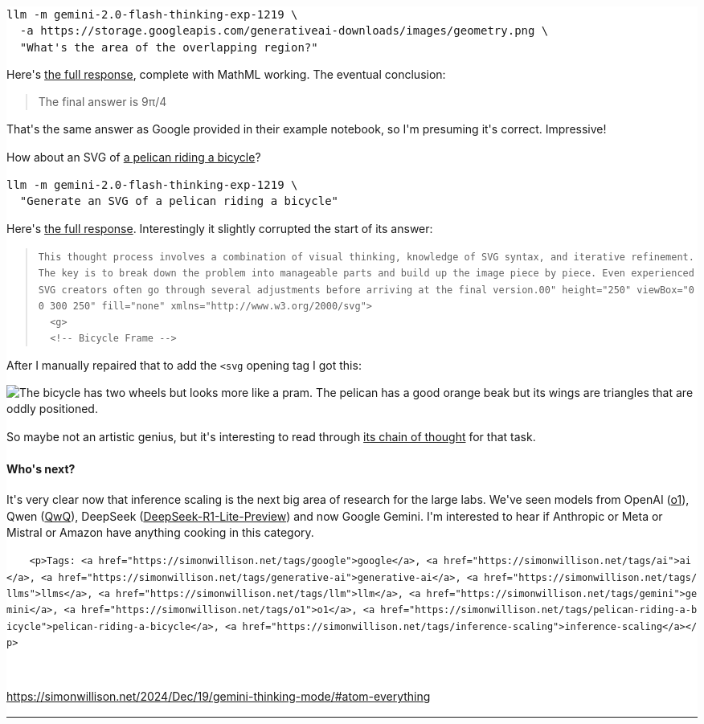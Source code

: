 <div class="highlight highlight-source-shell"><pre>llm -m gemini-2.0-flash-thinking-exp-1219 \
  -a https://storage.googleapis.com/generativeai-downloads/images/geometry.png \
  <span class="pl-s"><span class="pl-pds">"</span>What's the area of the overlapping region?<span class="pl-pds">"</span></span></pre></div>
<p>Here's <a href="https://gist.github.com/simonw/68a0552d882aaa5f51e462c93c614385">the full response</a>, complete with MathML working. The eventual conclusion:</p>
<blockquote>
<p>The final answer is 9π/4</p>
</blockquote>
<p>That's the same answer as Google provided in their example notebook, so I'm presuming it's correct. Impressive!</p>
<p>How about an SVG of <a href="https://simonwillison.net/tags/pelican-riding-a-bicycle/">a pelican riding a bicycle</a>?</p>
<div class="highlight highlight-source-shell"><pre>llm -m gemini-2.0-flash-thinking-exp-1219 \
  <span class="pl-s"><span class="pl-pds">"</span>Generate an SVG of a pelican riding a bicycle<span class="pl-pds">"</span></span></pre></div>
<p>Here's <a href="https://gist.github.com/simonw/5e9046165dd11a551ccd30907d571985">the full response</a>. Interestingly it slightly corrupted the start of its answer:</p>
<blockquote>
<p><code>This thought process involves a combination of visual thinking, knowledge of SVG syntax, and iterative refinement. The key is to break down the problem into manageable parts and build up the image piece by piece. Even experienced SVG creators often go through several adjustments before arriving at the final version.00" height="250" viewBox="0 0 300 250" fill="none" xmlns="http://www.w3.org/2000/svg"&gt;</code><br />
<code>  &lt;g&gt;</code><br />
<code>  &lt;!-- Bicycle Frame --&gt;</code></p>
</blockquote>
<p>After I manually repaired that to add the <code>&lt;svg</code> opening tag I got this:</p>
<p><img src="https://static.simonwillison.net/static/2024/thinking-pelican.jpg" alt="The bicycle has two wheels but looks more like a pram. The pelican has a good orange beak but its wings are triangles that are oddly positioned." style="max-width: 100%;" /></p>
<p>So maybe not an artistic genius, but it's interesting to read through <a href="https://gist.github.com/simonw/5e9046165dd11a551ccd30907d571985#response">its chain of thought</a> for that task.</p>

<h4 id="whos-next">Who's next?</h4>

<p>It's very clear now that inference scaling is the next big area of research for the large labs. We've seen models from OpenAI (<a href="https://simonwillison.net/2024/Sep/12/openai-o1/">o1</a>), Qwen (<a href="https://simonwillison.net/2024/Nov/27/qwq/">QwQ</a>), DeepSeek (<a href="https://api-docs.deepseek.com/news/news1120">DeepSeek-R1-Lite-Preview</a>) and now Google Gemini. I'm interested to hear if Anthropic or Meta or Mistral or Amazon have anything cooking in this category.</p>
    
        <p>Tags: <a href="https://simonwillison.net/tags/google">google</a>, <a href="https://simonwillison.net/tags/ai">ai</a>, <a href="https://simonwillison.net/tags/generative-ai">generative-ai</a>, <a href="https://simonwillison.net/tags/llms">llms</a>, <a href="https://simonwillison.net/tags/llm">llm</a>, <a href="https://simonwillison.net/tags/gemini">gemini</a>, <a href="https://simonwillison.net/tags/o1">o1</a>, <a href="https://simonwillison.net/tags/pelican-riding-a-bicycle">pelican-riding-a-bicycle</a>, <a href="https://simonwillison.net/tags/inference-scaling">inference-scaling</a></p> 

<br> 

<https://simonwillison.net/2024/Dec/19/gemini-thinking-mode/#atom-everything>

---
